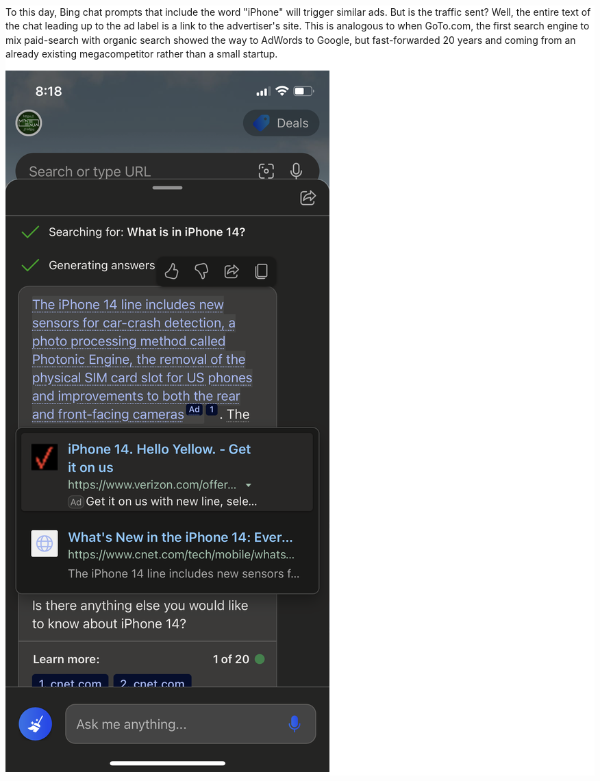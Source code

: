 To this day, Bing chat prompts that include the word "iPhone" will trigger
similar ads. But is the traffic sent? Well, the entire text of the chat leading
up to the ad label is a link to the advertiser's site. This is analogous to
when GoTo.com, the first search engine to mix paid-search with organic search
showed the way to AdWords to Google, but fast-forwarded 20 years and coming
from an already existing megacompetitor rather than a small startup.

![Big Chat Referral Traffic](/assets/images/big-chat-referral-traffic.PNG)
